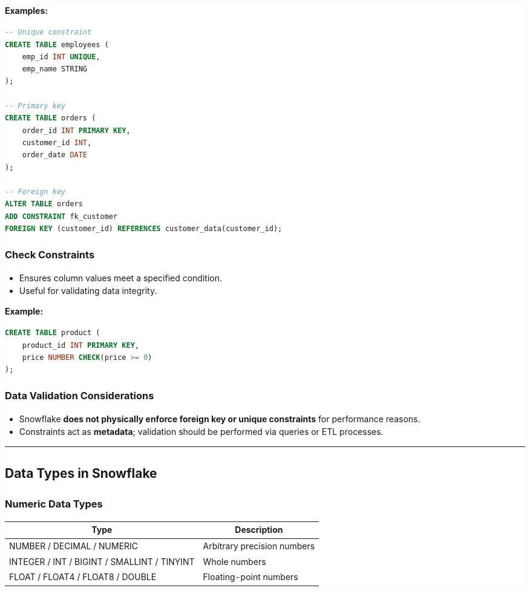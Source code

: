**Examples:**
```sql
-- Unique constraint
CREATE TABLE employees (
    emp_id INT UNIQUE,
    emp_name STRING
);

-- Primary key
CREATE TABLE orders (
    order_id INT PRIMARY KEY,
    customer_id INT,
    order_date DATE
);

-- Foreign key
ALTER TABLE orders
ADD CONSTRAINT fk_customer
FOREIGN KEY (customer_id) REFERENCES customer_data(customer_id);
```

### Check Constraints

- Ensures column values meet a specified condition.
- Useful for validating data integrity.

**Example:**
```sql
CREATE TABLE product (
    product_id INT PRIMARY KEY,
    price NUMBER CHECK(price >= 0)
);
```

### Data Validation Considerations

- Snowflake **does not physically enforce foreign key or unique constraints** for performance reasons.
- Constraints act as **metadata**; validation should be performed via queries or ETL processes.

---

## Data Types in Snowflake

### Numeric Data Types

| Type | Description |
|------|-------------|
| NUMBER / DECIMAL / NUMERIC | Arbitrary precision numbers |
| INTEGER / INT / BIGINT / SMALLINT / TINYINT | Whole numbers |
| FLOAT / FLOAT4 / FLOAT8 / DOUBLE | Floating-point numbers |
